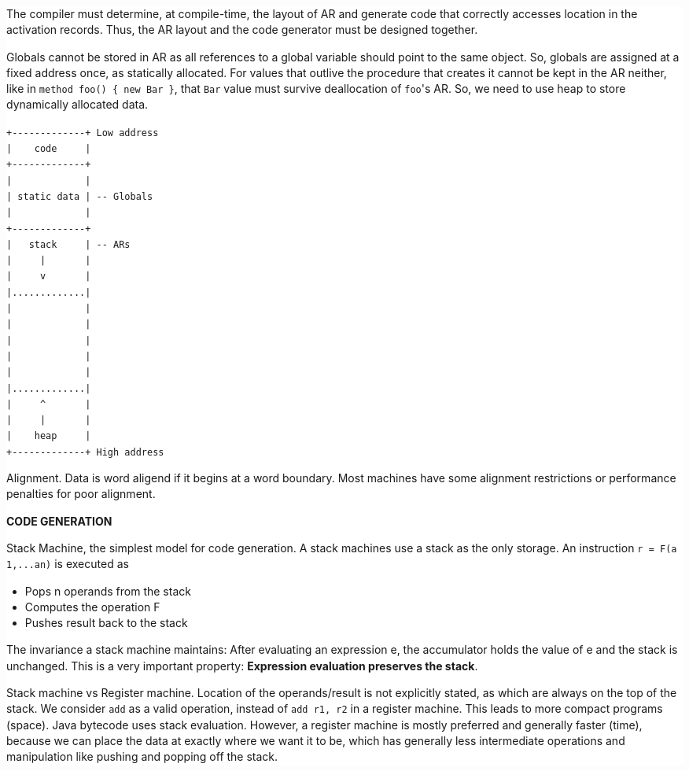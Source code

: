 The compiler must determine, at compile-time, the layout of AR and generate code
that correctly accesses location in the activation records. Thus, the AR layout and the code
generator must be designed together.

Globals cannot be stored in AR as all references to a global variable should point to
the same object. So, globals are assigned at a fixed address once, as statically allocated.
For values that outlive the procedure that creates it cannot be kept in the AR neither, like in
`method foo() { new Bar }`, that `Bar` value must survive deallocation of `foo`'s AR. So, we need to
use heap to store dynamically allocated data.

```
+-------------+ Low address
|    code     |
+-------------+
|             |
| static data | -- Globals
|             |
+-------------+
|   stack     | -- ARs
|     |       |
|     v       |
|.............|
|             |
|             |
|             |
|             |
|             |
|.............|
|     ^       |
|     |       |
|    heap     |
+-------------+ High address
```

Alignment. Data is word aligend if it begins at a word boundary. Most machines have some alignment
restrictions or performance penalties for poor alignment.

**CODE GENERATION**

Stack Machine, the simplest model for code generation. A stack machines use a stack as the only
storage. An instruction `r = F(a1,...an)` is executed as

* Pops n operands from the stack
* Computes the operation F
* Pushes result back to the stack

The invariance a stack machine maintains: After evaluating an expression e, the accumulator holds
the value of e and the stack is unchanged. This is a very important property: **Expression
evaluation preserves the stack**.

Stack machine vs Register machine. Location of the operands/result is not explicitly stated, as
which are always on the top of the stack. We consider `add` as a valid operation, instead of `add
r1, r2` in a register machine. This leads to more compact programs (space). Java bytecode uses stack
evaluation. However, a register machine is mostly preferred and generally faster (time), because we
can place the data at exactly where we want it to be, which has generally less intermediate
operations and manipulation like pushing and popping off the stack.
